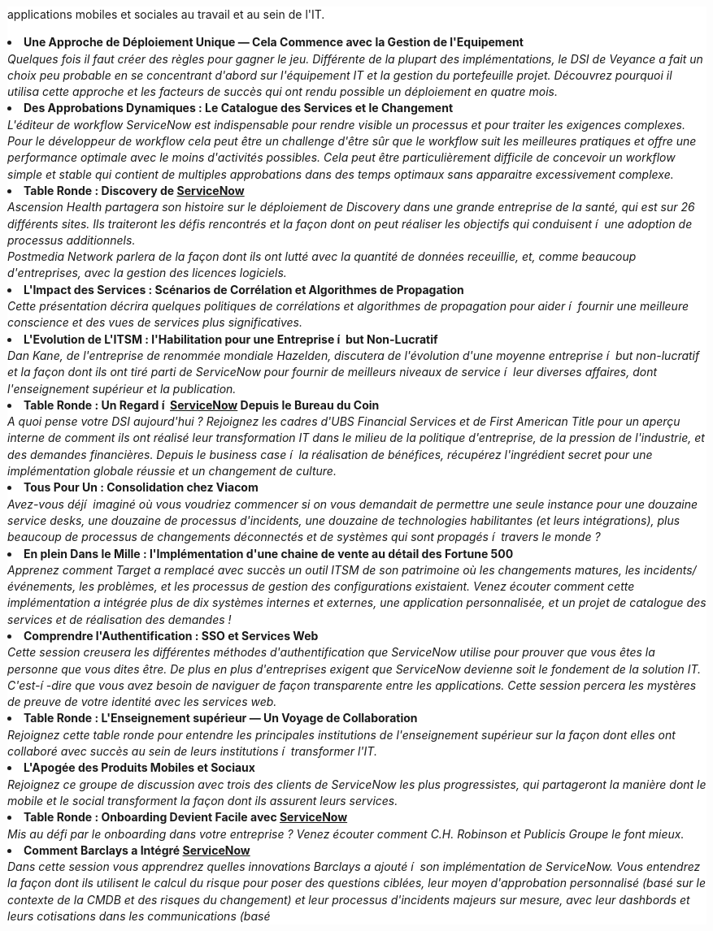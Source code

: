 applications mobiles et sociales au travail et au sein de l'IT.</i></li><li><strong>Une Approche de Déploiement Unique — Cela Commence avec la Gestion de l'Equipement</strong><br /><i>Quelques fois il faut créer des règles pour gagner le jeu. Différente de la plupart des implémentations, le DSI de Veyance a fait un choix peu probable en se concentrant d'abord sur l'équipement IT et la gestion du portefeuille projet. Découvrez pourquoi il utilisa cette approche et les facteurs de succès qui ont rendu possible un déploiement en quatre mois.</i></li><li><strong>Des Approbations Dynamiques : Le Catalogue des Services et le Changement</strong><br /><i>L'éditeur de workflow ServiceNow est indispensable pour rendre visible un processus et pour traiter les exigences complexes. Pour le développeur de workflow cela peut être un challenge d'être sûr que le workflow suit les meilleures pratiques et offre une performance optimale avec le moins d'activités possibles. Cela peut être particulièrement difficile de concevoir un workflow simple et stable qui contient de multiples approbations dans des temps optimaux sans apparaitre excessivement complexe.</i></li><li><strong>Table Ronde : Discovery de <a href='http://www.imakumo.fr/servicenow/'>ServiceNow</a></strong><br /><i>Ascension Health partagera son histoire sur le déploiement de Discovery dans une grande entreprise de la santé, qui est sur 26 différents sites. Ils traiteront les défis rencontrés et la façon dont on peut réaliser les objectifs qui conduisent í  une adoption de processus additionnels.<br /> Postmedia Network parlera de la façon dont ils ont lutté avec la quantité de données receuillie, et, comme beaucoup d'entreprises, avec la gestion des licences logiciels.</i></li><li><strong>L'Impact des Services : Scénarios de Corrélation et Algorithmes de Propagation</strong><br /><i>Cette présentation décrira quelques politiques de corrélations et algorithmes de propagation pour aider í  fournir une meilleure conscience et des vues de services plus significatives.</i></li><li><strong>L'Evolution de L'ITSM : l'Habilitation pour une Entreprise í  but Non-Lucratif</strong><br /><i>Dan Kane, de l'entreprise de renommée mondiale Hazelden, discutera de l'évolution d'une moyenne entreprise í  but non-lucratif et la façon dont ils ont tiré parti de ServiceNow pour fournir de meilleurs niveaux de service í  leur diverses affaires, dont l'enseignement supérieur et la publication.</i></li><li><strong>Table Ronde : Un Regard í  <a href='http://www.imakumo.fr/servicenow/'>ServiceNow</a> Depuis le Bureau du Coin</strong><br /><i>A quoi pense votre DSI aujourd'hui ? Rejoignez les cadres d'UBS Financial Services et de First American Title pour un aperçu interne de comment ils ont réalisé leur transformation IT dans le milieu de la politique d'entreprise, de la pression de l'industrie, et des demandes financières. Depuis le business case í  la réalisation de bénéfices, récupérez l'ingrédient secret pour une implémentation globale réussie et un changement de culture.</i></li><li><strong>Tous Pour Un : Consolidation chez Viacom</strong><br /><i>Avez-vous déjí  imaginé où vous voudriez commencer si on vous demandait de permettre une seule instance pour une douzaine service desks, une douzaine de processus d'incidents, une douzaine de technologies habilitantes (et leurs intégrations), plus beaucoup de processus de changements déconnectés et de systèmes qui sont propagés í  travers le monde ?</i></li><li><strong>En plein Dans le Mille : l'Implémentation d'une chaine de vente au détail des Fortune 500</strong><br /><i>Apprenez comment Target a remplacé avec succès un outil ITSM de son patrimoine où les changements matures, les incidents/événements, les problèmes, et les processus de gestion des configurations existaient. Venez écouter comment cette implémentation a intégrée plus de dix systèmes internes et externes, une application personnalisée, et un projet de catalogue des services et de réalisation des demandes !</i></li><li><strong>Comprendre l'Authentification : SSO et Services Web</strong><br /><i>Cette session creusera les différentes méthodes d'authentification que ServiceNow utilise pour prouver que vous êtes la personne que vous dites être. De plus en plus d'entreprises exigent que ServiceNow devienne soit le fondement de la solution IT. C'est-í -dire que vous avez besoin de naviguer de façon transparente entre les applications. Cette session percera les mystères de preuve de votre identité avec les services web.</i></li><li><strong>Table Ronde : L'Enseignement supérieur — Un Voyage de Collaboration</strong><br /><i>Rejoignez cette table ronde pour entendre les principales institutions de l'enseignement supérieur sur la façon dont elles ont collaboré avec succès au sein de leurs institutions í  transformer l'IT.</i></li><li><strong>L'Apogée des Produits Mobiles et Sociaux</strong><br /><i>Rejoignez ce groupe de discussion avec trois des clients de ServiceNow les plus progressistes, qui partageront la manière dont le mobile et le social transforment la façon dont ils assurent leurs services.</i></li><li><strong>Table Ronde : Onboarding Devient Facile avec <a href='http://www.imakumo.fr/servicenow/'>ServiceNow</a></strong><br /><i>Mis au défi par le onboarding dans votre entreprise ? Venez écouter comment C.H. Robinson et Publicis Groupe le font mieux.</i></li><li><strong>Comment Barclays a Intégré <a href='http://www.imakumo.fr/servicenow/'>ServiceNow</a></strong><br /><i>Dans cette session vous apprendrez quelles innovations Barclays a ajouté í  son implémentation de ServiceNow. Vous entendrez la façon dont ils utilisent le calcul du risque pour poser des questions ciblées, leur moyen d'approbation personnalisé (basé sur le contexte de la CMDB et des risques du changement) et leur processus d'incidents majeurs sur mesure, avec leur dashbords et leurs cotisations dans les communications (basé